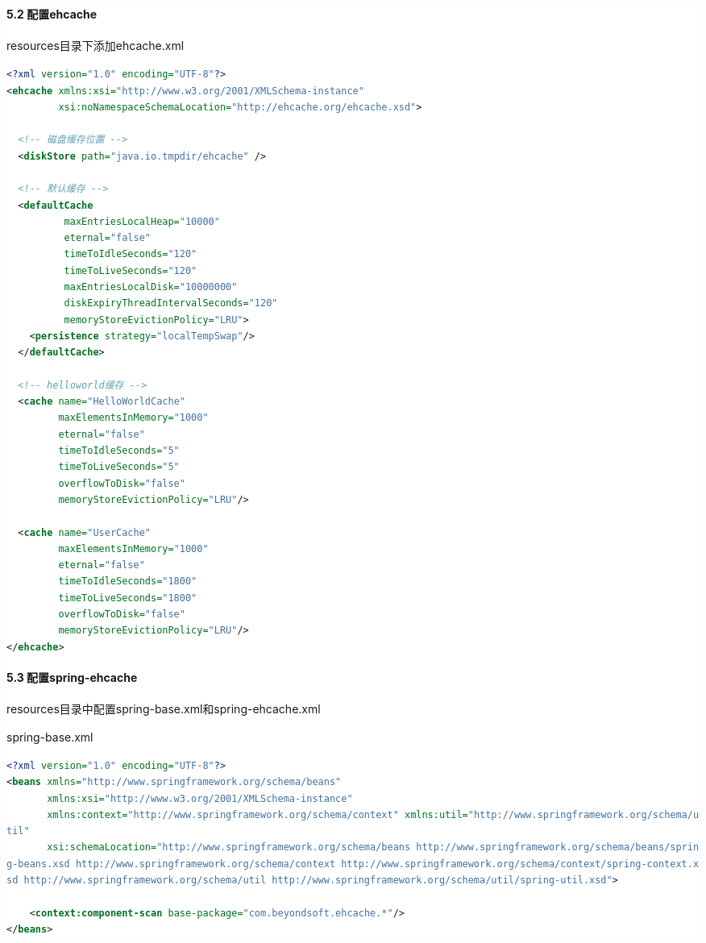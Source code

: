 #### 5.2 配置ehcache

resources目录下添加ehcache.xml

```xml
<?xml version="1.0" encoding="UTF-8"?>
<ehcache xmlns:xsi="http://www.w3.org/2001/XMLSchema-instance"
         xsi:noNamespaceSchemaLocation="http://ehcache.org/ehcache.xsd">

  <!-- 磁盘缓存位置 -->
  <diskStore path="java.io.tmpdir/ehcache" />

  <!-- 默认缓存 -->
  <defaultCache
          maxEntriesLocalHeap="10000"
          eternal="false"
          timeToIdleSeconds="120"
          timeToLiveSeconds="120"
          maxEntriesLocalDisk="10000000"
          diskExpiryThreadIntervalSeconds="120"
          memoryStoreEvictionPolicy="LRU">
    <persistence strategy="localTempSwap"/>
  </defaultCache>

  <!-- helloworld缓存 -->
  <cache name="HelloWorldCache"
         maxElementsInMemory="1000"
         eternal="false"
         timeToIdleSeconds="5"
         timeToLiveSeconds="5"
         overflowToDisk="false"
         memoryStoreEvictionPolicy="LRU"/>

  <cache name="UserCache"
         maxElementsInMemory="1000"
         eternal="false"
         timeToIdleSeconds="1800"
         timeToLiveSeconds="1800"
         overflowToDisk="false"
         memoryStoreEvictionPolicy="LRU"/>
</ehcache>
```

#### 5.3 配置spring-ehcache

resources目录中配置spring-base.xml和spring-ehcache.xml

spring-base.xml

```xml
<?xml version="1.0" encoding="UTF-8"?>
<beans xmlns="http://www.springframework.org/schema/beans"
       xmlns:xsi="http://www.w3.org/2001/XMLSchema-instance"
       xmlns:context="http://www.springframework.org/schema/context" xmlns:util="http://www.springframework.org/schema/util"
       xsi:schemaLocation="http://www.springframework.org/schema/beans http://www.springframework.org/schema/beans/spring-beans.xsd http://www.springframework.org/schema/context http://www.springframework.org/schema/context/spring-context.xsd http://www.springframework.org/schema/util http://www.springframework.org/schema/util/spring-util.xsd">

    <context:component-scan base-package="com.beyondsoft.ehcache.*"/>
</beans>
```
